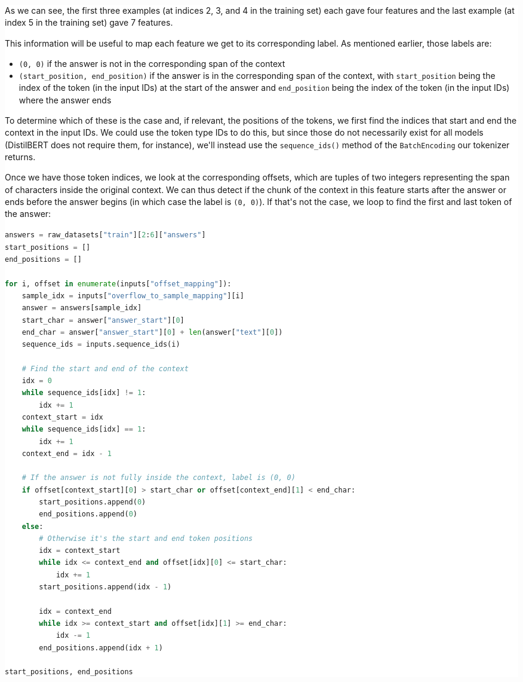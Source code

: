 As we can see, the first three examples (at indices 2, 3, and 4 in the training set) each gave four features and the last example (at index 5 in the training set) gave 7 features.

This information will be useful to map each feature we get to its corresponding label. As mentioned earlier, those labels are:

- `(0, 0)` if the answer is not in the corresponding span of the context
- `(start_position, end_position)` if the answer is in the corresponding span of the context, with `start_position` being the index of the token (in the input IDs) at the start of the answer and `end_position` being the index of the token (in the input IDs) where the answer ends

To determine which of these is the case and, if relevant, the positions of the tokens, we first find the indices that start and end the context in the input IDs. We could use the token type IDs to do this, but since those do not necessarily exist for all models (DistilBERT does not require them, for instance), we'll instead use the `sequence_ids()` method of the `BatchEncoding` our tokenizer returns. 

Once we have those token indices, we look at the corresponding offsets, which are tuples of two integers representing the span of characters inside the original context. We can thus detect if the chunk of the context in this feature starts after the answer or ends before the answer begins (in which case the label is `(0, 0)`). If that's not the case, we loop to find the first and last token of the answer:

```py
answers = raw_datasets["train"][2:6]["answers"]
start_positions = []
end_positions = []

for i, offset in enumerate(inputs["offset_mapping"]):
    sample_idx = inputs["overflow_to_sample_mapping"][i]
    answer = answers[sample_idx]
    start_char = answer["answer_start"][0]
    end_char = answer["answer_start"][0] + len(answer["text"][0])
    sequence_ids = inputs.sequence_ids(i)

    # Find the start and end of the context
    idx = 0
    while sequence_ids[idx] != 1:
        idx += 1
    context_start = idx
    while sequence_ids[idx] == 1:
        idx += 1
    context_end = idx - 1

    # If the answer is not fully inside the context, label is (0, 0)
    if offset[context_start][0] > start_char or offset[context_end][1] < end_char:
        start_positions.append(0)
        end_positions.append(0)
    else:
        # Otherwise it's the start and end token positions
        idx = context_start
        while idx <= context_end and offset[idx][0] <= start_char:
            idx += 1
        start_positions.append(idx - 1)

        idx = context_end
        while idx >= context_start and offset[idx][1] >= end_char:
            idx -= 1
        end_positions.append(idx + 1)

start_positions, end_positions
```
